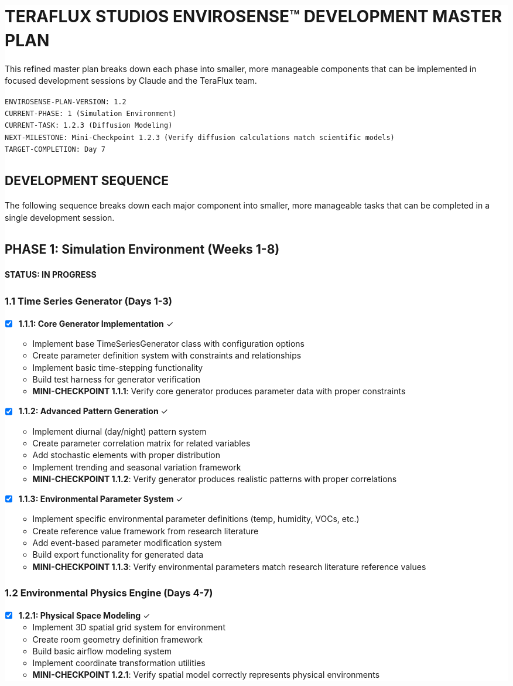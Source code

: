 # TERAFLUX STUDIOS ENVIROSENSE™ DEVELOPMENT MASTER PLAN

This refined master plan breaks down each phase into smaller, more manageable components that can be implemented in focused development sessions by Claude and the TeraFlux team.

```
ENVIROSENSE-PLAN-VERSION: 1.2
CURRENT-PHASE: 1 (Simulation Environment)
CURRENT-TASK: 1.2.3 (Diffusion Modeling)
NEXT-MILESTONE: Mini-Checkpoint 1.2.3 (Verify diffusion calculations match scientific models)
TARGET-COMPLETION: Day 7
```

## DEVELOPMENT SEQUENCE

The following sequence breaks down each major component into smaller, more manageable tasks that can be completed in a single development session.

## PHASE 1: Simulation Environment (Weeks 1-8)
**STATUS: IN PROGRESS**

### 1.1 Time Series Generator (Days 1-3)
- [x] **1.1.1: Core Generator Implementation** ✓
  - Implement base TimeSeriesGenerator class with configuration options
  - Create parameter definition system with constraints and relationships
  - Implement basic time-stepping functionality
  - Build test harness for generator verification
  - **MINI-CHECKPOINT 1.1.1**: Verify core generator produces parameter data with proper constraints

- [x] **1.1.2: Advanced Pattern Generation** ✓
  - Implement diurnal (day/night) pattern system
  - Create parameter correlation matrix for related variables
  - Add stochastic elements with proper distribution
  - Implement trending and seasonal variation framework
  - **MINI-CHECKPOINT 1.1.2**: Verify generator produces realistic patterns with proper correlations

- [x] **1.1.3: Environmental Parameter System** ✓
  - Implement specific environmental parameter definitions (temp, humidity, VOCs, etc.)
  - Create reference value framework from research literature
  - Add event-based parameter modification system
  - Build export functionality for generated data
  - **MINI-CHECKPOINT 1.1.3**: Verify environmental parameters match research literature reference values

### 1.2 Environmental Physics Engine (Days 4-7)
- [x] **1.2.1: Physical Space Modeling** ✓
  - Implement 3D spatial grid system for environment
  - Create room geometry definition framework
  - Build basic airflow modeling system
  - Implement coordinate transformation utilities
  - **MINI-CHECKPOINT 1.2.1**: Verify spatial model correctly represents physical environments

